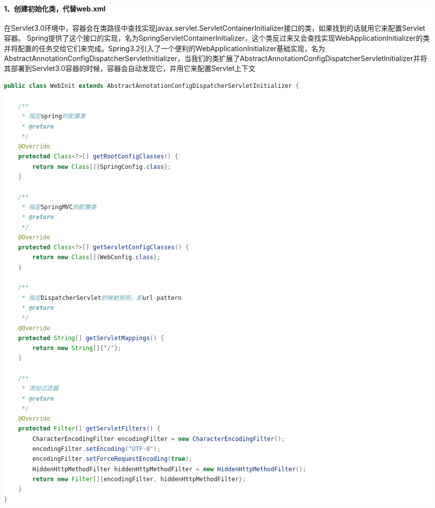 #### 1、创建初始化类，代替web.xml

在Servlet3.0环境中，容器会在类路径中查找实现javax.servlet.ServletContainerInitializer接口的类，如果找到的话就用它来配置Servlet容器。
Spring提供了这个接口的实现，名为SpringServletContainerInitializer，这个类反过来又会查找实现WebApplicationInitializer的类并将配置的任务交给它们来完成。Spring3.2引入了一个便利的WebApplicationInitializer基础实现，名为AbstractAnnotationConfigDispatcherServletInitializer，当我们的类扩展了AbstractAnnotationConfigDispatcherServletInitializer并将其部署到Servlet3.0容器的时候，容器会自动发现它，并用它来配置Servlet上下文

```java
public class WebInit extends AbstractAnnotationConfigDispatcherServletInitializer {

    /**
     * 指定spring的配置类
     * @return
     */
    @Override
    protected Class<?>[] getRootConfigClasses() {
        return new Class[]{SpringConfig.class};
    }

    /**
     * 指定SpringMVC的配置类
     * @return
     */
    @Override
    protected Class<?>[] getServletConfigClasses() {
        return new Class[]{WebConfig.class};
    }

    /**
     * 指定DispatcherServlet的映射规则，即url-pattern
     * @return
     */
    @Override
    protected String[] getServletMappings() {
        return new String[]{"/"};
    }

    /**
     * 添加过滤器
     * @return
     */
    @Override
    protected Filter[] getServletFilters() {
        CharacterEncodingFilter encodingFilter = new CharacterEncodingFilter();
        encodingFilter.setEncoding("UTF-8");
        encodingFilter.setForceRequestEncoding(true);
        HiddenHttpMethodFilter hiddenHttpMethodFilter = new HiddenHttpMethodFilter();
        return new Filter[]{encodingFilter, hiddenHttpMethodFilter};
    }
}
```
